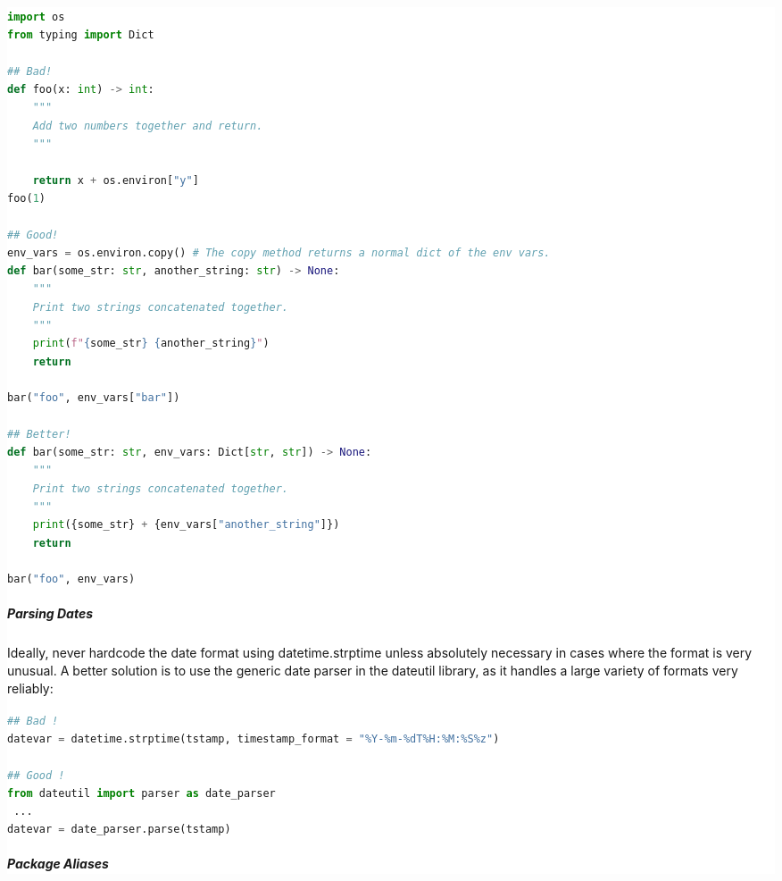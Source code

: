 ```python
import os
from typing import Dict

## Bad!
def foo(x: int) -> int:
    """
    Add two numbers together and return.
    """

    return x + os.environ["y"]
foo(1)

## Good!
env_vars = os.environ.copy() # The copy method returns a normal dict of the env vars.
def bar(some_str: str, another_string: str) -> None:
    """
    Print two strings concatenated together.
    """
    print(f"{some_str} {another_string}")
    return

bar("foo", env_vars["bar"])

## Better!
def bar(some_str: str, env_vars: Dict[str, str]) -> None:
    """
    Print two strings concatenated together.
    """
    print({some_str} + {env_vars["another_string"]})
    return

bar("foo", env_vars)

```

##### Parsing Dates 
Ideally, never hardcode the date format using datetime.strptime unless absolutely necessary in cases where the format is very unusual. A better solution is to use the generic date parser in the dateutil library, as it handles a large variety of formats very reliably: 

```python
## Bad !
datevar = datetime.strptime(tstamp, timestamp_format = "%Y-%m-%dT%H:%M:%S%z")

## Good ! 
from dateutil import parser as date_parser
 ... 
datevar = date_parser.parse(tstamp)
```

##### Package Aliases
